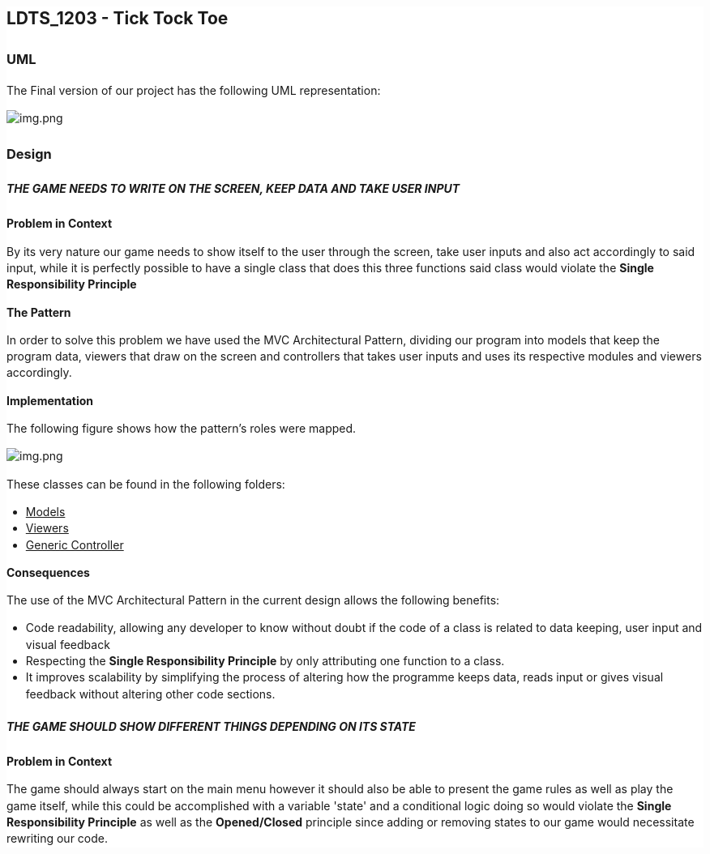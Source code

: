## LDTS_1203 - Tick Tock Toe

### UML

The Final version of our project has the following UML representation:

![img.png](../resources/UML/UMLModel.png)

### Design

##### THE GAME NEEDS TO WRITE ON THE SCREEN, KEEP DATA AND TAKE USER INPUT

**Problem in Context**

By its very nature our game needs to show itself to the user through the screen, take user inputs and also act accordingly to said input,
while it is perfectly possible to have a single class that does this three functions said class would violate the **Single Responsibility Principle**

**The Pattern**

In order to solve this problem we have used the MVC Architectural Pattern, dividing our program into models that keep the program data,
viewers that draw on the screen and controllers that takes user inputs and uses its respective modules and viewers accordingly.

**Implementation**

The following figure shows how the pattern’s roles were mapped.

![img.png](../resources/UML/img.png)

These classes can be found in the following folders:



- [Models](../src/main/java/project/model)
- [Viewers](../src/main/java/project/viewer)
- [Generic Controller](../src/main/java/project/controller)


**Consequences**

The use of the MVC Architectural Pattern in the current design allows the following benefits:
- Code readability, allowing any developer to know without doubt if the code of a class is related to data keeping, user input and visual feedback
- Respecting the **Single Responsibility Principle** by only attributing one function to a class.
- It improves scalability by simplifying the process of altering how the programme keeps data, reads input or gives visual feedback without altering other code sections.

##### THE GAME SHOULD SHOW DIFFERENT THINGS DEPENDING ON ITS STATE 

**Problem in Context**

The game should always start on the main menu however it should also be able to present the game rules as well as play the game itself,
while this could be accomplished with a variable 'state' and a conditional logic doing so would violate the **Single Responsibility Principle**
as well as the **Opened/Closed** principle since adding or removing states to our game would necessitate rewriting our code. 
